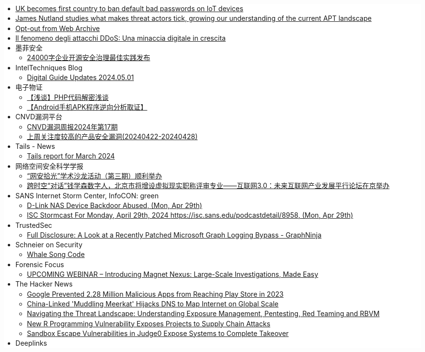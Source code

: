   - [UK becomes first country to ban default bad passwords on IoT devices](https://therecord.media/united-kingdom-bans-defalt-passwords-iot-devices)
  - [James Nutland studies what makes threat actors tick, growing our understanding of the current APT landscape](https://blog.talosintelligence.com/researcher-spotlight-james-nutland/)
  - [Opt-out from Web Archive](https://www.adainese.it/blog/2024/04/29/opt-out-from-web-archive/)
  - [Il fenomeno degli attacchi DDoS: Una minaccia digitale in crescita](https://www.hackerwebsecurity.com/il-fenomeno-degli-attacchi-ddos-una-minaccia-digitale-in-crescita/)
- 墨菲安全
  - [24000字企业开源安全治理最佳实践发布](https://mp.weixin.qq.com/s?__biz=MzkwOTM0MjI5NQ==&mid=2247487838&idx=1&sn=d8edc4d98559571f403a1131b3f65e00&chksm=c13d7266f64afb70a038536de89aabfef0bf3dadcc6551805069d3b7b52a2e0593375a477a2b&scene=58&subscene=0#rd)
- IntelTechniques Blog
  - [Digital Guide Updates 2024.05.01](https://inteltechniques.com/blog/2024/04/29/digital-guide-updates-2024-05-01/)
- 电子物证
  - [【浅谈】PHP代码解密浅谈](https://mp.weixin.qq.com/s?__biz=MzAwNDcwMDgzMA==&mid=2651047244&idx=1&sn=cb5dc03e0df256a62d4dfd0b50fbd8e3&chksm=80d08abdb7a703ab8c53bff169a01975ed035650489dd8217bb56ed6f870b4a3b656c564a16f&scene=58&subscene=0#rd)
  - [【Android手机APK程序逆向分析取证】](https://mp.weixin.qq.com/s?__biz=MzAwNDcwMDgzMA==&mid=2651047244&idx=2&sn=8778cfb68053fbebcdf6cc90445f085f&chksm=80d08abdb7a703aba821f93018b0d9dbf6d22d9cd9b499348a7035da57cacc5f89d5c6c91996&scene=58&subscene=0#rd)
- CNVD漏洞平台
  - [CNVD漏洞周报2024年第17期](https://mp.weixin.qq.com/s?__biz=MzU3ODM2NTg2Mg==&mid=2247494721&idx=1&sn=4d95b413cdd564ab276ba15d55286436&chksm=fd74dc88ca03559e90ee3db6b47fe7f639049cc150a7345b53c7c2a6c53c4e9fee02e5d5da7f&scene=58&subscene=0#rd)
  - [上周关注度较高的产品安全漏洞(20240422-20240428)](https://mp.weixin.qq.com/s?__biz=MzU3ODM2NTg2Mg==&mid=2247494721&idx=2&sn=66744e231f6e10f47b894ebcdbf0e8f6&chksm=fd74dc88ca03559ed02ff02dd3410be27ee7eead54a37cf306bc4733ff992ee979806e1da1d4&scene=58&subscene=0#rd)
- Tails - News
  - [Tails report for March 2024](https://tails.net/news/report_2024_03/)
- 网络空间安全科学学报
  - [“网安拾光”学术沙龙活动（第三期）顺利举办](https://mp.weixin.qq.com/s?__biz=MzI0NjU2NDMwNQ==&mid=2247499676&idx=1&sn=35e5f2305c64e272dc0cfa6aff84792c&chksm=e9bfeb22dec8623461b91fb39a9b59679a8c682366399b375e7104d3e16efde8b171ea43965f&scene=58&subscene=0#rd)
  - [跨时空“对话”钱学森数字人，北京市将增设虚拟现实职称评审专业——互联网3.0：未来互联网产业发展平行论坛在京举办](https://mp.weixin.qq.com/s?__biz=MzI0NjU2NDMwNQ==&mid=2247499676&idx=2&sn=8a5146bb87a3d81bf58d497646f58abf&chksm=e9bfeb22dec862344fbc4476ef8f873ede5df11c46abdb7193c3c0bcbff019603b86480c0286&scene=58&subscene=0#rd)
- SANS Internet Storm Center, InfoCON: green
  - [D-Link NAS Device Backdoor Abused, (Mon, Apr 29th)](https://isc.sans.edu/diary/rss/30878)
  - [ISC Stormcast For Monday, April 29th, 2024 https://isc.sans.edu/podcastdetail/8958, (Mon, Apr 29th)](https://isc.sans.edu/diary/rss/30876)
- TrustedSec
  - [Full Disclosure: A Look at a Recently Patched Microsoft Graph Logging Bypass - GraphNinja](https://trustedsec.com/blog/full-disclosure-a-look-at-a-recently-patched-microsoft-graph-logging-bypass-graphninja)
- Schneier on Security
  - [Whale Song Code](https://www.schneier.com/blog/archives/2024/04/whale-song-code.html)
- Forensic Focus
  - [UPCOMING WEBINAR – Introducing Magnet Nexus: Large-Scale Investigations, Made Easy](https://www.forensicfocus.com/news/upcoming-webinar-introducing-magnet-nexus-large-scale-investigations-made-easy/)
- The Hacker News
  - [Google Prevented 2.28 Million Malicious Apps from Reaching Play Store in 2023](https://thehackernews.com/2024/04/google-prevented-228-million-malicious.html)
  - [China-Linked 'Muddling Meerkat' Hijacks DNS to Map Internet on Global Scale](https://thehackernews.com/2024/04/china-linked-muddling-meerkat-hijacks.html)
  - [Navigating the Threat Landscape: Understanding Exposure Management, Pentesting, Red Teaming and RBVM](https://thehackernews.com/2024/04/navigating-threat-landscape.html)
  - [New R Programming Vulnerability Exposes Projects to Supply Chain Attacks](https://thehackernews.com/2024/04/new-r-programming-vulnerability-exposes.html)
  - [Sandbox Escape Vulnerabilities in Judge0 Expose Systems to Complete Takeover](https://thehackernews.com/2024/04/sandbox-escape-vulnerabilities-in.html)
- Deeplinks